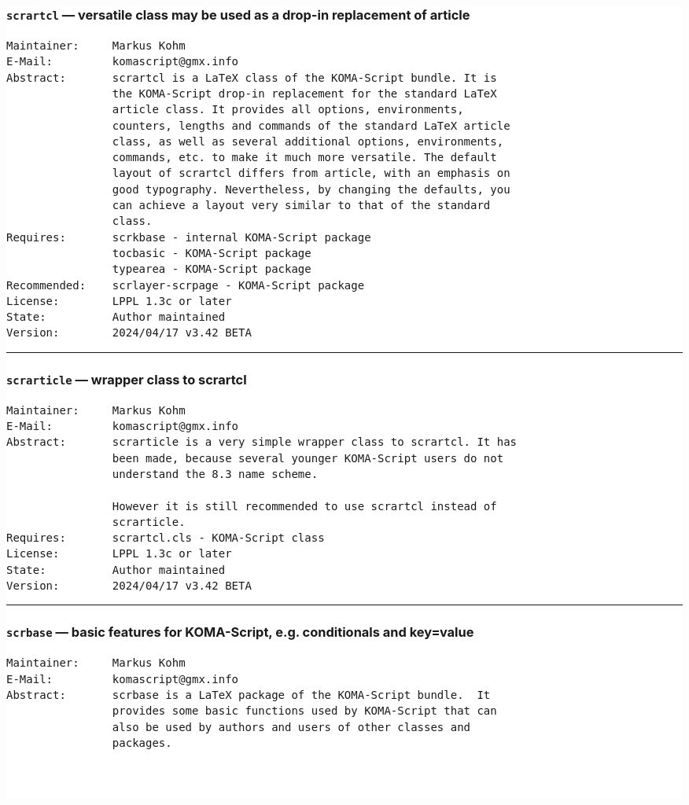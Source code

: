 ### `scrartcl` — versatile class may be used as a drop-in replacement of article
<pre>
Maintainer:     Markus Kohm
E-Mail:         komascript@gmx.info
Abstract:       scrartcl is a LaTeX class of the KOMA-Script bundle. It is
                the KOMA-Script drop-in replacement for the standard LaTeX
                article class. It provides all options, environments,
                counters, lengths and commands of the standard LaTeX article
                class, as well as several additional options, environments,
                commands, etc. to make it much more versatile. The default
                layout of scrartcl differs from article, with an emphasis on
                good typography. Nevertheless, by changing the defaults, you
                can achieve a layout very similar to that of the standard
                class.
Requires:       scrkbase - internal KOMA-Script package
                tocbasic - KOMA-Script package
                typearea - KOMA-Script package
Recommended:    scrlayer-scrpage - KOMA-Script package
License:        LPPL 1.3c or later
State:          Author maintained
Version:        2024/04/17 v3.42 BETA 
</pre>
***

### `scrarticle` — wrapper class to scrartcl
<pre>
Maintainer:     Markus Kohm
E-Mail:         komascript@gmx.info
Abstract:       scrarticle is a very simple wrapper class to scrartcl. It has
                been made, because several younger KOMA-Script users do not
                understand the 8.3 name scheme.

                However it is still recommended to use scrartcl instead of
                scrarticle.
Requires:       scrartcl.cls - KOMA-Script class
License:        LPPL 1.3c or later
State:          Author maintained
Version:        2024/04/17 v3.42 BETA 
</pre>
***

### `scrbase` — basic features for KOMA-Script, e.g. conditionals and key=value
<pre>
Maintainer:     Markus Kohm
E-Mail:         komascript@gmx.info
Abstract:       scrbase is a LaTeX package of the KOMA-Script bundle.  It
                provides some basic functions used by KOMA-Script that can
                also be used by authors and users of other classes and
                packages.
